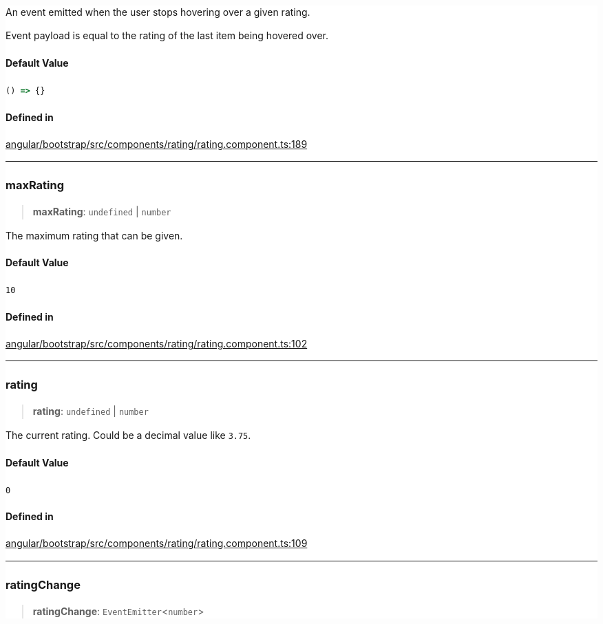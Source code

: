 An event emitted when the user stops hovering over a given rating.

Event payload is equal to the rating of the last item being hovered over.

#### Default Value

```ts
() => {}
```

#### Defined in

[angular/bootstrap/src/components/rating/rating.component.ts:189](https://github.com/AmadeusITGroup/AgnosUI/blob/6a77b4a5abf33b99ae87977420772ceff3e0aa9f/angular/bootstrap/src/components/rating/rating.component.ts#L189)

***

### maxRating

> **maxRating**: `undefined` \| `number`

The maximum rating that can be given.

#### Default Value

`10`

#### Defined in

[angular/bootstrap/src/components/rating/rating.component.ts:102](https://github.com/AmadeusITGroup/AgnosUI/blob/6a77b4a5abf33b99ae87977420772ceff3e0aa9f/angular/bootstrap/src/components/rating/rating.component.ts#L102)

***

### rating

> **rating**: `undefined` \| `number`

The current rating. Could be a decimal value like `3.75`.

#### Default Value

`0`

#### Defined in

[angular/bootstrap/src/components/rating/rating.component.ts:109](https://github.com/AmadeusITGroup/AgnosUI/blob/6a77b4a5abf33b99ae87977420772ceff3e0aa9f/angular/bootstrap/src/components/rating/rating.component.ts#L109)

***

### ratingChange

> **ratingChange**: `EventEmitter`\<`number`\>
